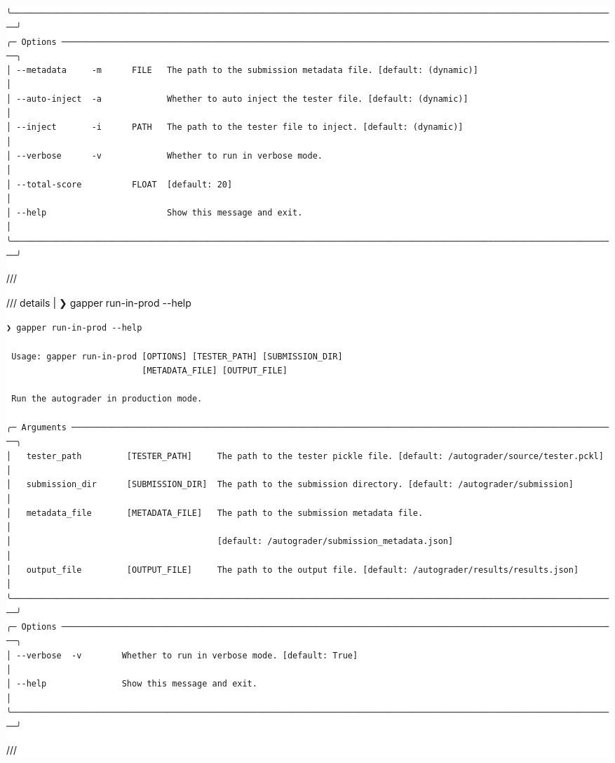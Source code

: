 ```text
╰─────────────────────────────────────────────────────────────────────────────────────────────────────────────────────────╯
╭─ Options ───────────────────────────────────────────────────────────────────────────────────────────────────────────────╮
│ --metadata     -m      FILE   The path to the submission metadata file. [default: (dynamic)]                            │
│ --auto-inject  -a             Whether to auto inject the tester file. [default: (dynamic)]                              │
│ --inject       -i      PATH   The path to the tester file to inject. [default: (dynamic)]                               │
│ --verbose      -v             Whether to run in verbose mode.                                                           │
│ --total-score          FLOAT  [default: 20]                                                                             │
│ --help                        Show this message and exit.                                                               │
╰─────────────────────────────────────────────────────────────────────────────────────────────────────────────────────────╯
```
///

/// details | ❯ gapper run-in-prod --help
```text
❯ gapper run-in-prod --help

 Usage: gapper run-in-prod [OPTIONS] [TESTER_PATH] [SUBMISSION_DIR]
                           [METADATA_FILE] [OUTPUT_FILE]

 Run the autograder in production mode.

╭─ Arguments ─────────────────────────────────────────────────────────────────────────────────────────────────────────────╮
│   tester_path         [TESTER_PATH]     The path to the tester pickle file. [default: /autograder/source/tester.pckl]   │
│   submission_dir      [SUBMISSION_DIR]  The path to the submission directory. [default: /autograder/submission]         │
│   metadata_file       [METADATA_FILE]   The path to the submission metadata file.                                       │
│                                         [default: /autograder/submission_metadata.json]                                 │
│   output_file         [OUTPUT_FILE]     The path to the output file. [default: /autograder/results/results.json]        │
╰─────────────────────────────────────────────────────────────────────────────────────────────────────────────────────────╯
╭─ Options ───────────────────────────────────────────────────────────────────────────────────────────────────────────────╮
│ --verbose  -v        Whether to run in verbose mode. [default: True]                                                    │
│ --help               Show this message and exit.                                                                        │
╰─────────────────────────────────────────────────────────────────────────────────────────────────────────────────────────╯
```
///
